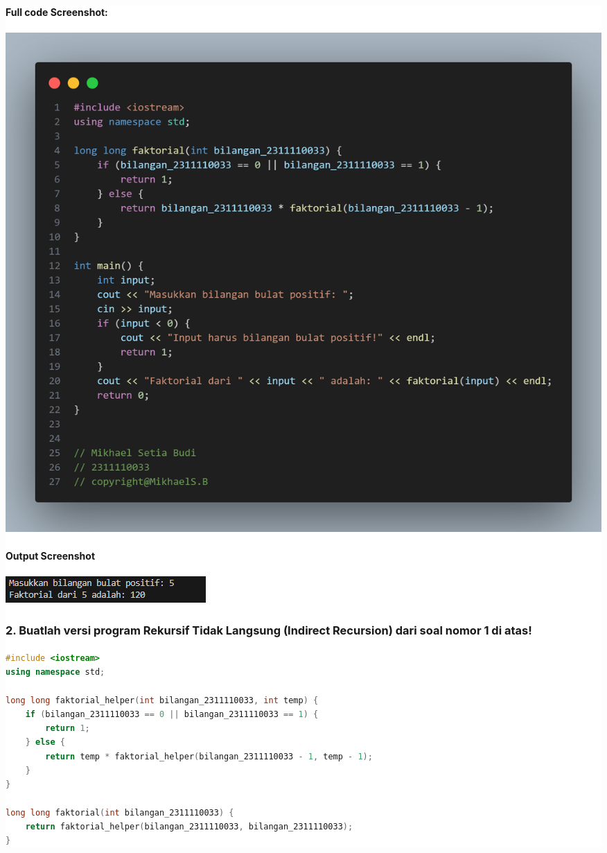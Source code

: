 #### Full code Screenshot:
![alt text](https://github.com/MikhaelSetiaBudi/Praktikum-Algoritma-Struktur-Data-Modul-9-Rekursif-dan-Hash-Table/blob/master/Modul%209%20Alstrukdat/Code%20Unguided%201%20Rekursif%20dan%20Hash%20Table.png?raw=true)

#### Output Screenshot
![alt text](https://github.com/MikhaelSetiaBudi/Praktikum-Algoritma-Struktur-Data-Modul-9-Rekursif-dan-Hash-Table/blob/master/Output%20Modul%209%20Alstrukdat/Output%20Unguided%201%20Rekursif%20dan%20Hash%20Table.png?raw=true)

### 2. Buatlah versi program Rekursif Tidak Langsung (Indirect Recursion) dari soal nomor 1 di atas!

```C++
#include <iostream>
using namespace std;

long long faktorial_helper(int bilangan_2311110033, int temp) {
    if (bilangan_2311110033 == 0 || bilangan_2311110033 == 1) {
        return 1;
    } else {
        return temp * faktorial_helper(bilangan_2311110033 - 1, temp - 1);
    }
}

long long faktorial(int bilangan_2311110033) {
    return faktorial_helper(bilangan_2311110033, bilangan_2311110033);
}

```